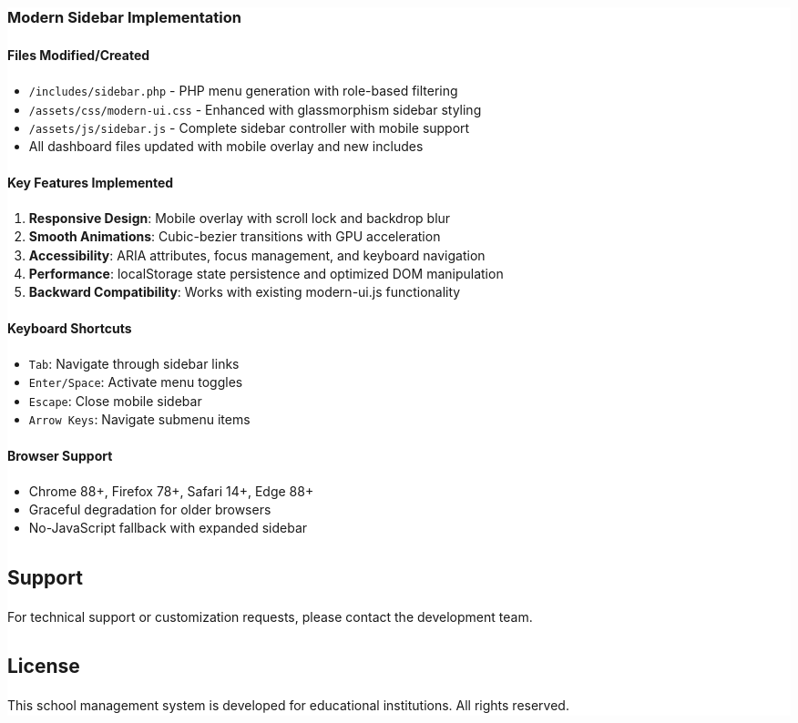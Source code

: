 ### Modern Sidebar Implementation

#### Files Modified/Created
- `/includes/sidebar.php` - PHP menu generation with role-based filtering
- `/assets/css/modern-ui.css` - Enhanced with glassmorphism sidebar styling
- `/assets/js/sidebar.js` - Complete sidebar controller with mobile support
- All dashboard files updated with mobile overlay and new includes

#### Key Features Implemented
1. **Responsive Design**: Mobile overlay with scroll lock and backdrop blur
2. **Smooth Animations**: Cubic-bezier transitions with GPU acceleration
3. **Accessibility**: ARIA attributes, focus management, and keyboard navigation
4. **Performance**: localStorage state persistence and optimized DOM manipulation
5. **Backward Compatibility**: Works with existing modern-ui.js functionality

#### Keyboard Shortcuts
- `Tab`: Navigate through sidebar links
- `Enter/Space`: Activate menu toggles
- `Escape`: Close mobile sidebar
- `Arrow Keys`: Navigate submenu items

#### Browser Support
- Chrome 88+, Firefox 78+, Safari 14+, Edge 88+
- Graceful degradation for older browsers
- No-JavaScript fallback with expanded sidebar

## Support

For technical support or customization requests, please contact the development team.

## License

This school management system is developed for educational institutions. All rights reserved.
